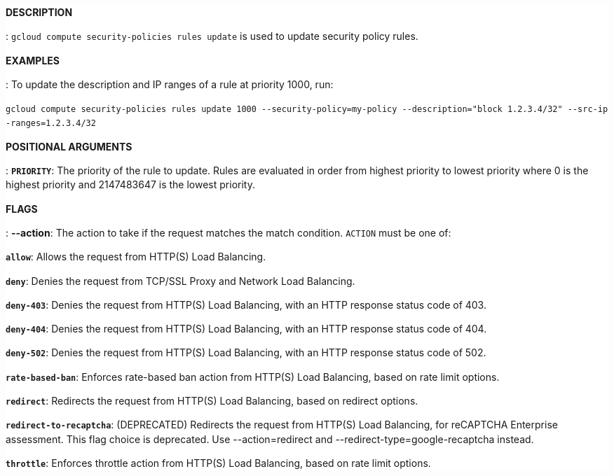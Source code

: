 **DESCRIPTION**

: `gcloud compute security-policies rules update` is used to update
security policy rules.

**EXAMPLES**

: To update the description and IP ranges of a rule at priority 1000, run:

```
gcloud compute security-policies rules update 1000 --security-policy=my-policy --description="block 1.2.3.4/32" --src-ip-ranges=1.2.3.4/32
```

**POSITIONAL ARGUMENTS**

: **`PRIORITY`**:
The priority of the rule to update. Rules are evaluated in order from highest
priority to lowest priority where 0 is the highest priority and 2147483647 is
the lowest priority.

**FLAGS**

: **--action**:
The action to take if the request matches the match condition.
`ACTION` must be one of:

**`allow`**:
Allows the request from HTTP(S) Load Balancing.

**`deny`**:
Denies the request from TCP/SSL Proxy and Network Load Balancing.

**`deny-403`**:
Denies the request from HTTP(S) Load Balancing, with an HTTP response status
code of 403.

**`deny-404`**:
Denies the request from HTTP(S) Load Balancing, with an HTTP response status
code of 404.

**`deny-502`**:
Denies the request from HTTP(S) Load Balancing, with an HTTP response status
code of 502.

**`rate-based-ban`**:
Enforces rate-based ban action from HTTP(S) Load Balancing, based on rate limit
options.

**`redirect`**:
Redirects the request from HTTP(S) Load Balancing, based on redirect options.

**`redirect-to-recaptcha`**:
(DEPRECATED) Redirects the request from HTTP(S) Load Balancing, for reCAPTCHA
Enterprise assessment. This flag choice is deprecated. Use --action=redirect and
--redirect-type=google-recaptcha instead.

**`throttle`**:
Enforces throttle action from HTTP(S) Load Balancing, based on rate limit
options.
